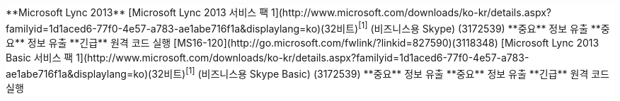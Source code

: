 </td>
</tr>
<tr>
<td style="border:1px solid black;" colspan="5">
**Microsoft Lync 2013**

</td>
</tr>
<tr>
<td style="border:1px solid black;">
[Microsoft Lync 2013 서비스 팩 1](http://www.microsoft.com/downloads/ko-kr/details.aspx?familyid=1d1aced6-77f0-4e57-a783-ae1abe716f1a&displaylang=ko)(32비트)<sup>[1]</sup>
(비즈니스용 Skype)  
(3172539)

</td>
<td style="border:1px solid black;">
**중요**  
정보 유출

</td>
<td style="border:1px solid black;">
**중요**  
정보 유출

</td>
<td style="border:1px solid black;">
**긴급**  
원격 코드 실행

</td>
<td style="border:1px solid black;">
[MS16-120](http://go.microsoft.com/fwlink/?linkid=827590)(3118348)

</td>
</tr>
<tr>
<td style="border:1px solid black;">
[Microsoft Lync 2013 Basic 서비스 팩 1](http://www.microsoft.com/downloads/ko-kr/details.aspx?familyid=1d1aced6-77f0-4e57-a783-ae1abe716f1a&displaylang=ko)(32비트)<sup>[1]</sup>
(비즈니스용 Skype Basic)  
(3172539)

</td>
<td style="border:1px solid black;">
**중요**  
정보 유출

</td>
<td style="border:1px solid black;">
**중요**  
정보 유출

</td>
<td style="border:1px solid black;">
**긴급**  
원격 코드 실행
